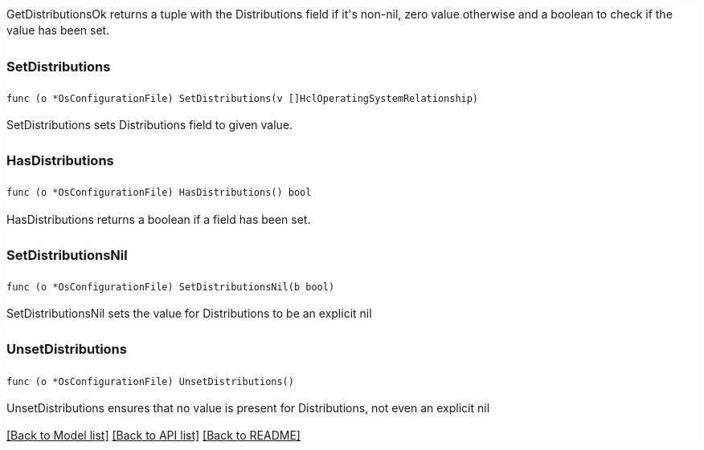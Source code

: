 GetDistributionsOk returns a tuple with the Distributions field if it's non-nil, zero value otherwise
and a boolean to check if the value has been set.

### SetDistributions

`func (o *OsConfigurationFile) SetDistributions(v []HclOperatingSystemRelationship)`

SetDistributions sets Distributions field to given value.

### HasDistributions

`func (o *OsConfigurationFile) HasDistributions() bool`

HasDistributions returns a boolean if a field has been set.

### SetDistributionsNil

`func (o *OsConfigurationFile) SetDistributionsNil(b bool)`

 SetDistributionsNil sets the value for Distributions to be an explicit nil

### UnsetDistributions
`func (o *OsConfigurationFile) UnsetDistributions()`

UnsetDistributions ensures that no value is present for Distributions, not even an explicit nil

[[Back to Model list]](../README.md#documentation-for-models) [[Back to API list]](../README.md#documentation-for-api-endpoints) [[Back to README]](../README.md)


